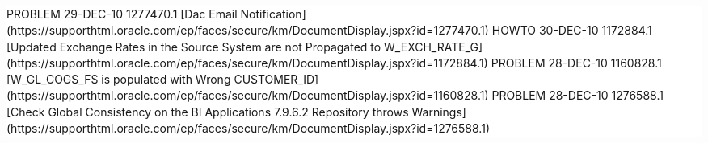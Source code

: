 <td >PROBLEM
</td>

<td >29-DEC-10
</td>
</tr>
<tr >

<td >1277470.1
</td>

<td >[Dac Email Notification](https://supporthtml.oracle.com/ep/faces/secure/km/DocumentDisplay.jspx?id=1277470.1)
</td>

<td >HOWTO
</td>

<td >30-DEC-10
</td>
</tr>
<tr >

<td >1172884.1
</td>

<td >[Updated Exchange Rates in the Source System are not Propagated to W_EXCH_RATE_G](https://supporthtml.oracle.com/ep/faces/secure/km/DocumentDisplay.jspx?id=1172884.1)
</td>

<td >PROBLEM
</td>

<td >28-DEC-10
</td>
</tr>
<tr >

<td >1160828.1
</td>

<td >[W_GL_COGS_FS is populated with Wrong CUSTOMER_ID](https://supporthtml.oracle.com/ep/faces/secure/km/DocumentDisplay.jspx?id=1160828.1)
</td>

<td >PROBLEM
</td>

<td >28-DEC-10
</td>
</tr>
<tr >

<td >1276588.1
</td>

<td >[Check Global Consistency on the BI Applications 7.9.6.2 Repository throws Warnings](https://supporthtml.oracle.com/ep/faces/secure/km/DocumentDisplay.jspx?id=1276588.1)
</td>

